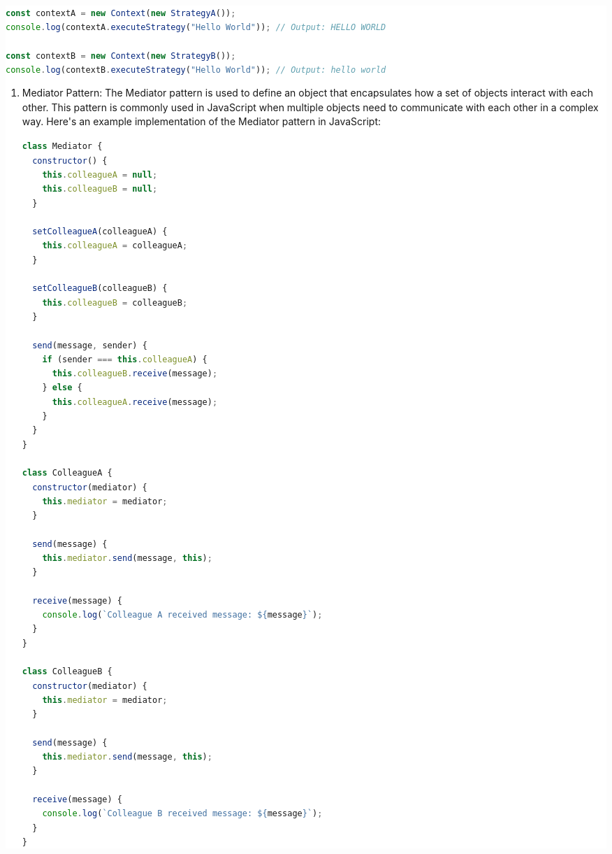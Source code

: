    ```javascript
   const contextA = new Context(new StrategyA());
   console.log(contextA.executeStrategy("Hello World")); // Output: HELLO WORLD

   const contextB = new Context(new StrategyB());
   console.log(contextB.executeStrategy("Hello World")); // Output: hello world
   ```

1. Mediator Pattern: The Mediator pattern is used to define an object that encapsulates how a set of objects interact with each other. This pattern is commonly used in JavaScript when multiple objects need to communicate with each other in a complex way. Here's an example implementation of the Mediator pattern in JavaScript:

   ```javascript
   class Mediator {
     constructor() {
       this.colleagueA = null;
       this.colleagueB = null;
     }

     setColleagueA(colleagueA) {
       this.colleagueA = colleagueA;
     }

     setColleagueB(colleagueB) {
       this.colleagueB = colleagueB;
     }

     send(message, sender) {
       if (sender === this.colleagueA) {
         this.colleagueB.receive(message);
       } else {
         this.colleagueA.receive(message);
       }
     }
   }

   class ColleagueA {
     constructor(mediator) {
       this.mediator = mediator;
     }

     send(message) {
       this.mediator.send(message, this);
     }

     receive(message) {
       console.log(`Colleague A received message: ${message}`);
     }
   }

   class ColleagueB {
     constructor(mediator) {
       this.mediator = mediator;
     }

     send(message) {
       this.mediator.send(message, this);
     }

     receive(message) {
       console.log(`Colleague B received message: ${message}`);
     }
   }

   ```